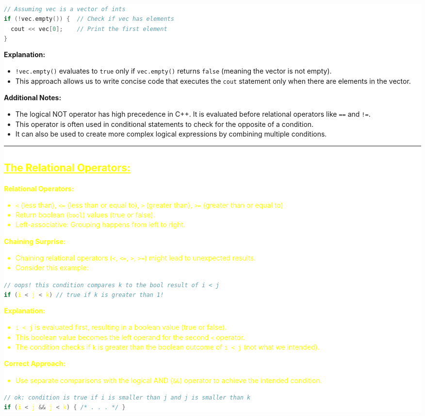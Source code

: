```cpp
// Assuming vec is a vector of ints
if (!vec.empty()) {  // Check if vec has elements
  cout << vec[0];    // Print the first element
}
```

**Explanation:**

- `!vec.empty()` evaluates to `true` only if `vec.empty()` returns `false` (meaning the vector is not empty).
- This approach allows us to write concise code that executes the `cout` statement only when there are elements in the vector.

**Additional Notes:**

- The logical NOT operator has high precedence in C++. It is evaluated before relational operators like `==` and `!=`.
- This operator is often used in conditional statements to check for the opposite of a condition.
- It can also be used to create more complex logical expressions by combining multiple conditions.

---
## <font color="yellow"><u>The Relational Operators:</u></f>

**Relational Operators:**

- `<` (less than), `<=` (less than or equal to), `>` (greater than), `>=` (greater than or equal to)
- Return boolean (`bool`) values (true or false).
- Left-associative: Grouping happens from left to right.

**Chaining Surprise:**

- Chaining relational operators (`<`, `<=`, `>`, `>=`) might lead to unexpected results.
- Consider this example:
  
```cpp
// oops! this condition compares k to the bool result of i < j
if (i < j < k) // true if k is greater than 1!
```

**Explanation:**

- `i < j` is evaluated first, resulting in a boolean value (true or false).
- This boolean value becomes the left operand for the second `<` operator.
- The condition checks if `k` is greater than the boolean outcome of `i < j` (not what we intended).

**Correct Approach:**

- Use separate comparisons with the logical AND (`&&`) operator to achieve the intended condition.

```cpp
// ok: condition is true if i is smaller than j and j is smaller than k
if (i < j && j < k) { /* . . . */ }
```
